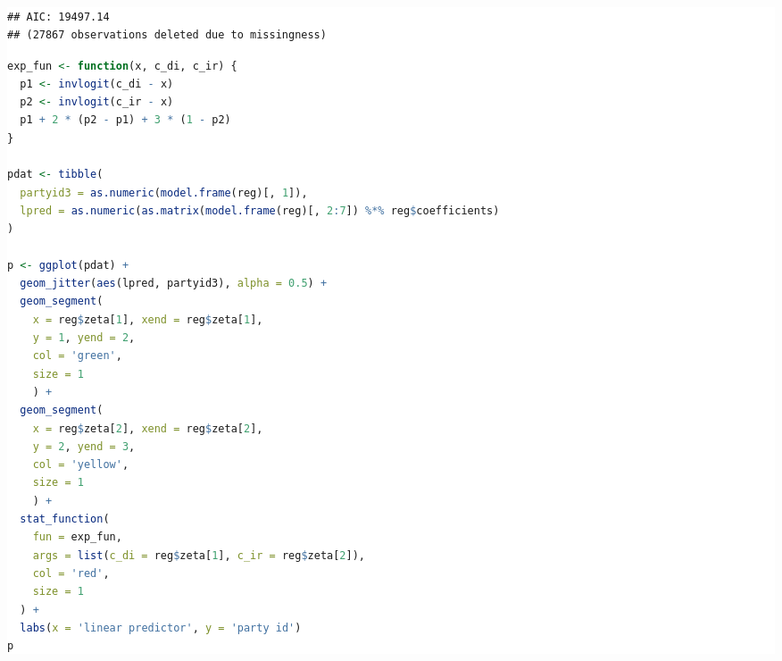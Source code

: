     ## AIC: 19497.14 
    ## (27867 observations deleted due to missingness)

``` r
exp_fun <- function(x, c_di, c_ir) {
  p1 <- invlogit(c_di - x)
  p2 <- invlogit(c_ir - x)
  p1 + 2 * (p2 - p1) + 3 * (1 - p2)
}

pdat <- tibble(
  partyid3 = as.numeric(model.frame(reg)[, 1]),
  lpred = as.numeric(as.matrix(model.frame(reg)[, 2:7]) %*% reg$coefficients)
)

p <- ggplot(pdat) +
  geom_jitter(aes(lpred, partyid3), alpha = 0.5) +
  geom_segment(
    x = reg$zeta[1], xend = reg$zeta[1],
    y = 1, yend = 2,
    col = 'green', 
    size = 1
    ) +
  geom_segment(
    x = reg$zeta[2], xend = reg$zeta[2],
    y = 2, yend = 3,
    col = 'yellow', 
    size = 1
    ) +
  stat_function(
    fun = exp_fun,
    args = list(c_di = reg$zeta[1], c_ir = reg$zeta[2]),
    col = 'red',
    size = 1
  ) +
  labs(x = 'linear predictor', y = 'party id')
p
```
